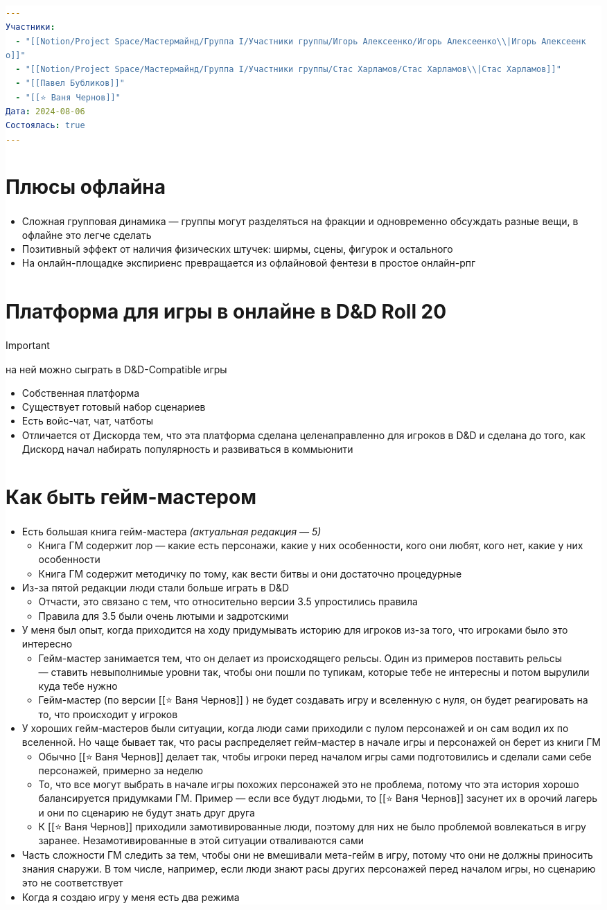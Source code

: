 ```yaml
---
Участники:
  - "[[Notion/Project Space/Мастермайнд/Группа I/Участники группы/Игорь Алексеенко/Игорь Алексеенко\\|Игорь Алексеенко]]"
  - "[[Notion/Project Space/Мастермайнд/Группа I/Участники группы/Стас Харламов/Стас Харламов\\|Стас Харламов]]"
  - "[[Павел Бубликов]]"
  - "[[⭐️ Ваня Чернов]]"
Дата: 2024-08-06
Состоялась: true
---
```

# Плюсы офлайна

- Сложная групповая динамика — группы могут разделяться на фракции и одновременно обсуждать разные вещи, в офлайне это легче сделать
- Позитивный эффект от наличия физических штучек: ширмы, сцены, фигурок и остального
- На онлайн-площадке экспириенс превращается из офлайновой фентези в простое онлайн-рпг

# Платформа для игры в онлайне в D&D **Roll 20**

> [!important]  
> на ней можно сыграть в D&D-Compatible игры  

- Собственная платформа
- Существует готовый набор сценариев
- Есть войс-чат, чат, чатботы
- Отличается от Дискорда тем, что эта платформа сделана целенаправленно для игроков в D&D и сделана до того, как Дискорд начал набирать популярность и развиваться в коммьюнити

# Как быть гейм-мастером

- Есть большая книга гейм-мастера _(актуальная редакция — 5)_
    - Книга ГМ содержит лор — какие есть персонажи, какие у них особенности, кого они любят, кого нет, какие у них особенности
    - Книга ГМ содержит методичку по тому, как вести битвы и они достаточно процедурные
- Из-за пятой редакции люди стали больше играть в D&D
    - Отчасти, это связано с тем, что относительно версии 3.5 упростились правила
    - Правила для 3.5 были очень лютыми и задротскими
- У меня был опыт, когда приходится на ходу придумывать историю для игроков из-за того, что игроками было это интересно
    - Гейм-мастер занимается тем, что он делает из происходящего рельсы. Один из примеров поставить рельсы — ставить невыполнимые уровни так, чтобы они пошли по тупикам, которые тебе не интересны и потом вырулили куда тебе нужно
    - Гейм-мастер (по версии [[⭐️ Ваня Чернов]] ) не будет создавать игру и вселенную с нуля, он будет реагировать на то, что происходит у игроков
- У хороших гейм-мастеров были ситуации, когда люди сами приходили с пулом персонажей и он сам водил их по вселенной. Но чаще бывает так, что расы распределяет гейм-мастер в начале игры и персонажей он берет из книги ГМ
    - Обычно [[⭐️ Ваня Чернов]] делает так, чтобы игроки перед началом игры сами подготовились и сделали сами себе персонажей, примерно за неделю
    - То, что все могут выбрать в начале игры похожих персонажей это не проблема, потому что эта история хорошо балансируется придумками ГМ. Пример — если все будут людьми, то [[⭐️ Ваня Чернов]] засунет их в орочий лагерь и они по сценарию не будут знать друг друга
    - К [[⭐️ Ваня Чернов]] приходили замотивированные люди, поэтому для них не было проблемой вовлекаться в игру заранее. Незамотивированные в этой ситуации отваливаются сами
- Часть сложности ГМ следить за тем, чтобы они не вмешивали мета-гейм в игру, потому что они не должны приносить знания снаружи. В том числе, например, если люди знают расы других персонажей перед началом игры, но сценарию это не соответствует
- Когда я создаю игру у меня есть два режима